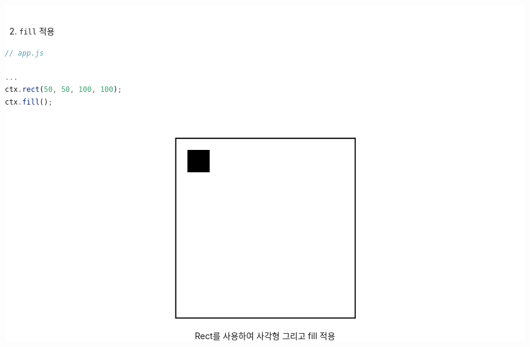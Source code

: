 <br/>

2. `fill` 적용

```javascript
// app.js

...
ctx.rect(50, 50, 100, 100);
ctx.fill();
```

<br/>

<p align="center">
    <img src="README_img/rect_fill.png" width="350"><br/>
    <span>Rect를 사용하여 사각형 그리고 fill 적용</span>
</p>

